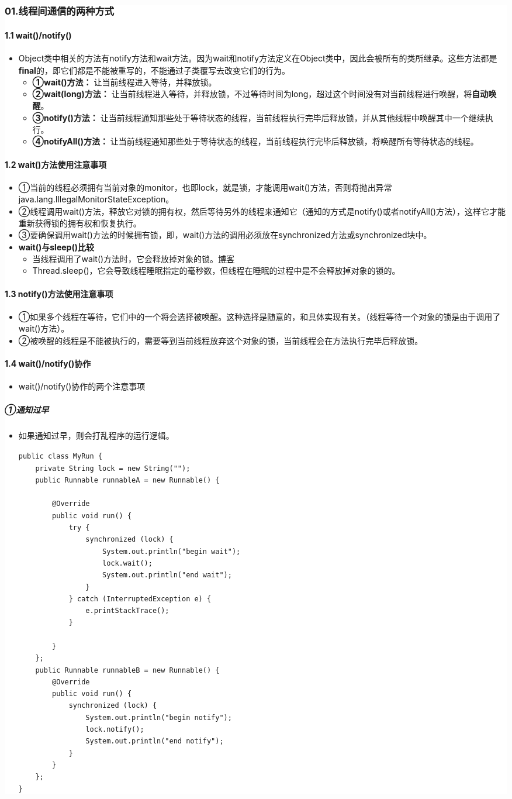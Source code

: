 




### 01.线程间通信的两种方式
#### 1.1 wait\(\)/notify\(\)
- Object类中相关的方法有notify方法和wait方法。因为wait和notify方法定义在Object类中，因此会被所有的类所继承。这些方法都是**final**的，即它们都是不能被重写的，不能通过子类覆写去改变它们的行为。
    - **①wait\(\)方法：** 让当前线程进入等待，并释放锁。
    - **②wait\(long\)方法：** 让当前线程进入等待，并释放锁，不过等待时间为long，超过这个时间没有对当前线程进行唤醒，将**自动唤醒**。
    - **③notify\(\)方法：** 让当前线程通知那些处于等待状态的线程，当前线程执行完毕后释放锁，并从其他线程中唤醒其中一个继续执行。
    - **④notifyAll\(\)方法：** 让当前线程通知那些处于等待状态的线程，当前线程执行完毕后释放锁，将唤醒所有等待状态的线程。



#### 1.2 wait\(\)方法使用注意事项
- ①当前的线程必须拥有当前对象的monitor，也即lock，就是锁，才能调用wait\(\)方法，否则将抛出异常java.lang.IllegalMonitorStateException。
- ②线程调用wait\(\)方法，释放它对锁的拥有权，然后等待另外的线程来通知它（通知的方式是notify\(\)或者notifyAll\(\)方法），这样它才能重新获得锁的拥有权和恢复执行。
- ③要确保调用wait\(\)方法的时候拥有锁，即，wait\(\)方法的调用必须放在synchronized方法或synchronized块中。
- **wait\(\)与sleep\(\)比较**
    - 当线程调用了wait\(\)方法时，它会释放掉对象的锁。[博客](https://github.com/yangchong211/YCBlogs)
    - Thread.sleep\(\)，它会导致线程睡眠指定的毫秒数，但线程在睡眠的过程中是不会释放掉对象的锁的。



#### 1.3 notify\(\)方法使用注意事项
- ①如果多个线程在等待，它们中的一个将会选择被唤醒。这种选择是随意的，和具体实现有关。（线程等待一个对象的锁是由于调用了wait\(\)方法）。
- ②被唤醒的线程是不能被执行的，需要等到当前线程放弃这个对象的锁，当前线程会在方法执行完毕后释放锁。



#### 1.4 wait\(\)/notify\(\)协作
- wait\(\)/notify\(\)协作的两个注意事项


##### ①通知过早
- 如果通知过早，则会打乱程序的运行逻辑。
    ```
    public class MyRun {
        private String lock = new String("");
        public Runnable runnableA = new Runnable() {
    
            @Override
            public void run() {
                try {
                    synchronized (lock) {
                        System.out.println("begin wait");
                        lock.wait();
                        System.out.println("end wait");
                    }
                } catch (InterruptedException e) {
                    e.printStackTrace();
                }
    
            }
        };
        public Runnable runnableB = new Runnable() {
            @Override
            public void run() {
                synchronized (lock) {
                    System.out.println("begin notify");
                    lock.notify();
                    System.out.println("end notify");
                }
            }
        };
    }
    ```